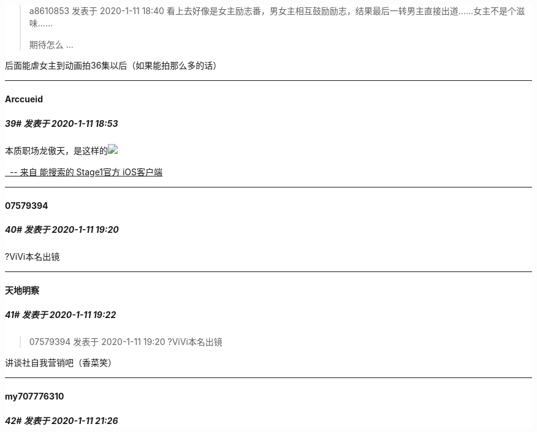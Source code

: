 

<blockquote>a8610853 发表于 2020-1-11 18:40
看上去好像是女主励志番，男女主相互鼓励励志，结果最后一转男主直接出道……女主不是个滋味……

期待怎么 ...</blockquote>
后面能虐女主到动画拍36集以后（如果能拍那么多的话）







*****

####  Arccueid  
##### 39#       发表于 2020-1-11 18:53




本质职场龙傲天，是这样的<img src="https://static.saraba1st.com/image/smiley/face2017/066.png" referrerpolicy="no-referrer">

[  -- 来自 能搜索的 Stage1官方 iOS客户端](https://itunes.apple.com/fi/app/saraba1st/id1221237470?mt=8)







*****

####  07579394  
##### 40#       发表于 2020-1-11 19:20




?ViVi本名出镜







*****

####  天地明察  
##### 41#       发表于 2020-1-11 19:22



<blockquote>07579394 发表于 2020-1-11 19:20
?ViVi本名出镜</blockquote>
讲谈社自我营销吧（香菜笑）







*****

####  my707776310  
##### 42#       发表于 2020-1-11 21:26
